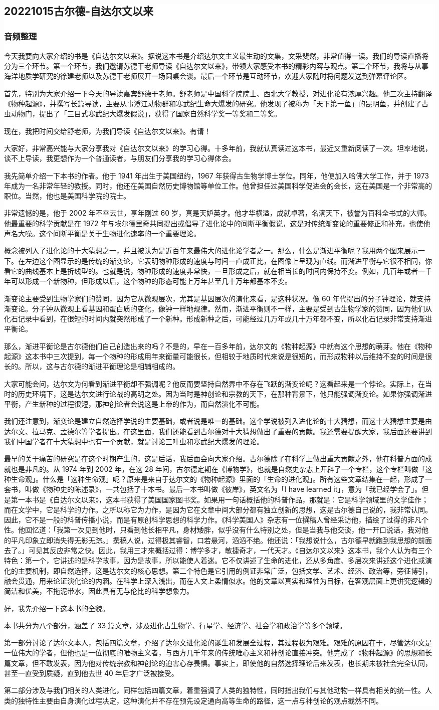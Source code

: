 ## 20221015古尔德-自达尔文以来

### 音频整理

今天我要向大家介绍的书是《自达尔文以来》。据说这本书是介绍达尔文主义最生动的文集，文采斐然，非常值得一读。我们的导读直播将分为三个环节。第一个环节，我们邀请苏德干老师导读《自达尔文以来》，带领大家感受本书的精彩内容与观点。第二个环节，我将与从事海洋地质学研究的徐建老师以及苏德干老师展开一场圆桌会谈。最后一个环节是互动环节，欢迎大家随时将问题发送到弹幕评论区。

首先，特别为大家介绍一下今天的导读嘉宾舒德干老师。舒老师是中国科学院院士、西北大学教授，对进化论有浓厚兴趣。他三次主持翻译《物种起源》，并撰写长篇导读，主要从事澄江动物群和寒武纪生命大爆发的研究。他发现了被称为「天下第一鱼」的昆明鱼，并创建了古虫动物门，提出了「三目式寒武纪大爆发假说」，获得了国家自然科学奖一等奖和二等奖。

现在，我把时间交给舒老师，为我们导读《自达尔文以来》。有请！

大家好，非常高兴能与大家分享我对《自达尔文以来》的学习心得。十多年前，我就认真读过这本书，最近又重新阅读了一次。坦率地说，谈不上导读，我更想作为一个普通读者，与朋友们分享我的学习心得体会。

我先简单介绍一下本书的作者。他于 1941 年出生于美国纽约，1967 年获得古生物学博士学位。同年，他便加入哈佛大学工作，并于 1973 年成为一名非常年轻的教授。同时，他还在美国自然历史博物馆等单位工作。他曾担任过美国科学促进会的会长，这在美国是一个非常高的职位。当然，他也是美国科学院的院士。

非常遗憾的是，他于 2002 年不幸去世，享年刚过 60 岁，真是天妒英才。他才华横溢，成就卓著，名满天下，被誉为百科全书式的大师。他最重要的科学贡献是在 1972 年与埃尔德里奇共同提出或倡导了进化论中的间断平衡假说，这是对传统渐变论的重要修正和补充，也使他声名大噪。这个间断平衡是关于生物进化速率的一个重要理论。

概念被列入了进化论的十大猜想之一，并且被认为是近百年来最伟大的进化论学者之一。那么，什么是渐进平衡呢？我用两个图来展示一下。在左边这个图显示的是传统的渐变论，它表明物种形成的速度与时间一直成正比，在图像上呈现为直线。而渐进平衡与它很不相同，你看它的曲线基本上是折线型的。也就是说，物种形成的速度非常快，一旦形成之后，就在相当长的时间内保持不变。例如，几百年或者一千年可以形成一个新物种，但形成以后，这个物种的形态可能上万年甚至几十万年都基本不变。

渐变论主要受到生物学家们的赞同，因为它从微观层次，尤其是基因层次的演化来看，是这种状况。像 60 年代提出的分子钟理论，就支持渐变论。分子钟从微观上看基因和蛋白质的变化，像钟一样地规律。然而，渐进平衡则不一样，主要是受到古生物学家的赞同，因为他们从化石记录中看到，在很短的时间内就突然形成了一个新种。形成新种之后，可能经过几万年或几十万年都不变，所以化石记录非常支持渐进平衡论。

那么，渐进平衡论是古尔德他们自己创造出来的吗？不是的，早在一百多年前，达尔文的《物种起源》中就有这个思想的萌芽。他在《物种起源》这本书中三次提到，每一个物种的形成用年来衡量可能很长，但相较于地质时代来说是很短的，而形成物种以后维持不变的时间是很长的。所以，这与古尔德的渐进平衡理论是相辅相成的。

大家可能会问，达尔文为何看到渐进平衡却不强调呢？他反而要坚持自然界中不存在飞跃的渐变论呢？这看起来是一个悖论。实际上，在当时的历史环境下，这是达尔文进行论战的高明之处。因为当时是神创论和宗教的天下，在那种背景下，他只能强调渐变论。如果你强调渐进平衡，产生新种的过程很短，那神创论者会说这是上帝的作为，而自然演化不可能。

我们还注意到，渐变论是建立自然选择学说的主要基础，或者说是唯一的基础。这个学说被列入进化论的十大猜想，而这十大猜想主要是由达尔文、拉马克、孟德尔等学者提出。在这里面，我们还能看到古尔德对十大猜想做出了重要的贡献。我还需要提醒大家，我后面还要讲到我们中国学者在十大猜想中也有一个贡献，就是讨论三叶虫和寒武纪大爆发的理论。

最早的关于痛苦的研究是在这个时期产生的，这是后话，我后面会向大家介绍。古尔德除了在科学上做出重大贡献之外，他在科普方面的成就也是非凡的。从 1974 年到 2002 年，在这 28 年间，古尔德定期在《博物学》，也就是自然史杂志上开辟了一个专栏，这个专栏叫做「这种生命观」。什么是「这种生命观」呢？原来是来自于达尔文的《物种起源》里面的「生命的进化观」。所有这些文章结集在一起，形成了一套书，叫做《物种史的陈述录》，一共包括了十本书。最后一本书叫做《彼岸》，英文名为「I have learned it」，意为「我已经学会了」。但是第一本书是《自达尔文以来》，这本书获得了美国国家图书奖。如果用一句话概括他的科普作品，那就是：它是科学领域里的文学佳作；而在文学中，它是科学的力作。之所以称它为力作，是因为它在文章中间大部分都有独立创新的思想，这是古尔德自己说的，我非常认同。因此，它不是一般的科普传播小说，而是有原创科学思想的科学力作。《科学美国人》杂志有一位撰稿人曾经采访他，描绘了过得的非凡个性。他回忆道：「我第一次见到他时，只看到他长相平凡，身材矮胖，似乎没有什么特别之处，但是当我与他交谈，他一开口说话，我对他的平凡印象立即消失得无影无踪。」撰稿人说，过得极其睿智，口若悬河，滔滔不绝。他还说：「我想说什么，古尔德早就跑到我思想的前面去了。」可见其反应非常之快。因此，我用三才来概括过得：博学多才，敏捷奇才，一代天才。《自达尔文以来》这本书，我个人认为有三个特色：第一个，它讲述的是科学故事，因为是故事，所以能使人着迷。它不仅讲述了生命的进化，还从多角度、多层次来讲述这个进化或演化的主要机制，即自然选择，这是达尔文的核心思想。第二个特色是它引用的例证非常广泛，包括文学、艺术、经济、政治等，旁征博引，融会贯通，用来论证演化论的内涵。在科学上深入浅出，而在人文上柔情似水。他的文章以真实和理性为目标，在客观层面上更讲究逻辑的简洁和优美，不拖泥带水，因此具有无与伦比的科学想象力。

好，我先介绍一下这本书的全貌。

本书共分为八个部分，涵盖了 33 篇文章，涉及进化古生物学、行星学、经济学、社会学和政治学等多个领域。

第一部分讨论了达尔文本人，包括四篇文章，介绍了达尔文进化论的诞生和发展全过程，其过程极为艰难。艰难的原因在于，尽管达尔文是一位伟大的学者，但他也是一位彻底的唯物主义者，与西方几千年来的传统唯心主义和神创论直接冲突。他完成了《物种起源》的思想和长篇文章，但不敢发表，因为他对传统宗教和神创论的迫害心存畏惧。事实上，即使他的自然选择理论后来发表，也长期未被社会完全认同，甚至一直受到质疑，直到他去世 40 年后才广泛被接受。

第二部分涉及与我们相关的人类进化，同样包括四篇文章，着重强调了人类的独特性，同时指出我们与其他动物一样具有相关的统一性。人类的独特性主要由自身演化过程决定，这种演化并不存在预先设定通向高等生命的路径，这一点与神创论的观点截然不同。
